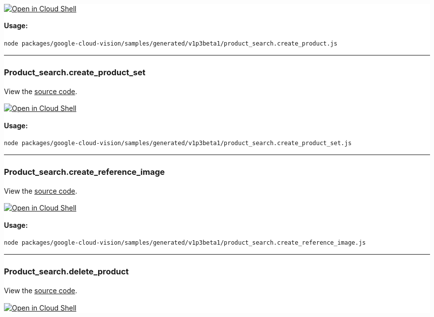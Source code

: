 [![Open in Cloud Shell][shell_img]](https://console.cloud.google.com/cloudshell/open?git_repo=https://github.com/googleapis/google-cloud-node&page=editor&open_in_editor=packages/google-cloud-vision/samples/generated/v1p3beta1/product_search.create_product.js,samples/README.md)

__Usage:__


`node packages/google-cloud-vision/samples/generated/v1p3beta1/product_search.create_product.js`


-----




### Product_search.create_product_set

View the [source code](https://github.com/googleapis/google-cloud-node/blob/master/packages/google-cloud-vision/samples/generated/v1p3beta1/product_search.create_product_set.js).

[![Open in Cloud Shell][shell_img]](https://console.cloud.google.com/cloudshell/open?git_repo=https://github.com/googleapis/google-cloud-node&page=editor&open_in_editor=packages/google-cloud-vision/samples/generated/v1p3beta1/product_search.create_product_set.js,samples/README.md)

__Usage:__


`node packages/google-cloud-vision/samples/generated/v1p3beta1/product_search.create_product_set.js`


-----




### Product_search.create_reference_image

View the [source code](https://github.com/googleapis/google-cloud-node/blob/master/packages/google-cloud-vision/samples/generated/v1p3beta1/product_search.create_reference_image.js).

[![Open in Cloud Shell][shell_img]](https://console.cloud.google.com/cloudshell/open?git_repo=https://github.com/googleapis/google-cloud-node&page=editor&open_in_editor=packages/google-cloud-vision/samples/generated/v1p3beta1/product_search.create_reference_image.js,samples/README.md)

__Usage:__


`node packages/google-cloud-vision/samples/generated/v1p3beta1/product_search.create_reference_image.js`


-----




### Product_search.delete_product

View the [source code](https://github.com/googleapis/google-cloud-node/blob/master/packages/google-cloud-vision/samples/generated/v1p3beta1/product_search.delete_product.js).

[![Open in Cloud Shell][shell_img]](https://console.cloud.google.com/cloudshell/open?git_repo=https://github.com/googleapis/google-cloud-node&page=editor&open_in_editor=packages/google-cloud-vision/samples/generated/v1p3beta1/product_search.delete_product.js,samples/README.md)


[//]: # "This README.md file is auto-generated, all changes to this file will be lost."
[//]: # "To regenerate it, use `python -m synthtool`."
[shell_img]: https://gstatic.com/cloudssh/images/open-btn.png
[shell_link]: https://console.cloud.google.com/cloudshell/open?git_repo=https://github.com/googleapis/google-cloud-node&page=editor&open_in_editor=samples/README.md
[product-docs]: https://cloud.google.com/vision